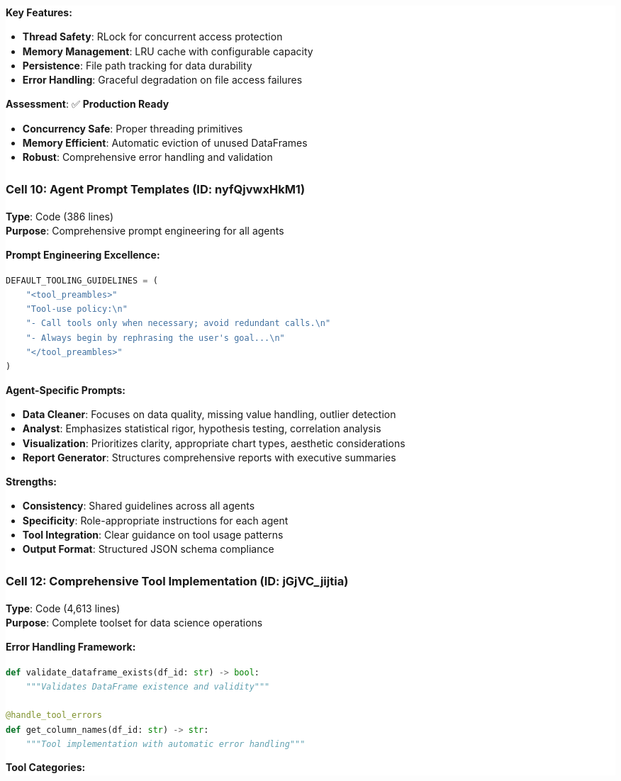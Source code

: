 **Key Features:**
- **Thread Safety**: RLock for concurrent access protection
- **Memory Management**: LRU cache with configurable capacity
- **Persistence**: File path tracking for data durability
- **Error Handling**: Graceful degradation on file access failures

**Assessment**: ✅ **Production Ready**
- **Concurrency Safe**: Proper threading primitives
- **Memory Efficient**: Automatic eviction of unused DataFrames
- **Robust**: Comprehensive error handling and validation

### Cell 10: Agent Prompt Templates (ID: nyfQjvwxHkM1)
**Type**: Code (386 lines)  
**Purpose**: Comprehensive prompt engineering for all agents

**Prompt Engineering Excellence:**
```python
DEFAULT_TOOLING_GUIDELINES = (
    "<tool_preambles>"
    "Tool-use policy:\n"
    "- Call tools only when necessary; avoid redundant calls.\n"
    "- Always begin by rephrasing the user's goal...\n"
    "</tool_preambles>"
)
```

**Agent-Specific Prompts:**
- **Data Cleaner**: Focuses on data quality, missing value handling, outlier detection
- **Analyst**: Emphasizes statistical rigor, hypothesis testing, correlation analysis
- **Visualization**: Prioritizes clarity, appropriate chart types, aesthetic considerations
- **Report Generator**: Structures comprehensive reports with executive summaries

**Strengths:**
- **Consistency**: Shared guidelines across all agents
- **Specificity**: Role-appropriate instructions for each agent
- **Tool Integration**: Clear guidance on tool usage patterns
- **Output Format**: Structured JSON schema compliance

### Cell 12: Comprehensive Tool Implementation (ID: jGjVC_jijtia)
**Type**: Code (4,613 lines)  
**Purpose**: Complete toolset for data science operations

**Error Handling Framework:**
```python
def validate_dataframe_exists(df_id: str) -> bool:
    """Validates DataFrame existence and validity"""
    
@handle_tool_errors
def get_column_names(df_id: str) -> str:
    """Tool implementation with automatic error handling"""
```

**Tool Categories:**
